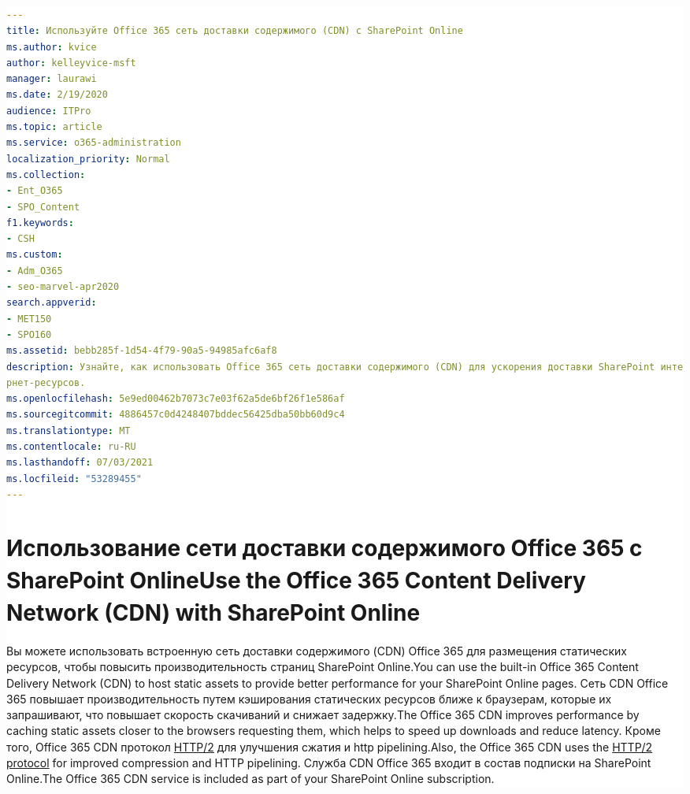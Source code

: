 ```yaml
---
title: Используйте Office 365 сеть доставки содержимого (CDN) с SharePoint Online
ms.author: kvice
author: kelleyvice-msft
manager: laurawi
ms.date: 2/19/2020
audience: ITPro
ms.topic: article
ms.service: o365-administration
localization_priority: Normal
ms.collection:
- Ent_O365
- SPO_Content
f1.keywords:
- CSH
ms.custom:
- Adm_O365
- seo-marvel-apr2020
search.appverid:
- MET150
- SPO160
ms.assetid: bebb285f-1d54-4f79-90a5-94985afc6af8
description: Узнайте, как использовать Office 365 сеть доставки содержимого (CDN) для ускорения доставки SharePoint интернет-ресурсов.
ms.openlocfilehash: 5e9ed00462b7073c7e03f62a5de6bf26f1e586af
ms.sourcegitcommit: 4886457c0d4248407bddec56425dba50bb60d9c4
ms.translationtype: MT
ms.contentlocale: ru-RU
ms.lasthandoff: 07/03/2021
ms.locfileid: "53289455"
---
```

# <a name="use-the-office-365-content-delivery-network-cdn-with-sharepoint-online"></a><span data-ttu-id="b4bd6-103">Использование сети доставки содержимого Office 365 с SharePoint Online</span><span class="sxs-lookup"><span data-stu-id="b4bd6-103">Use the Office 365 Content Delivery Network (CDN) with SharePoint Online</span></span>

<span data-ttu-id="b4bd6-104">Вы можете использовать встроенную сеть доставки содержимого (CDN) Office 365 для размещения статических ресурсов, чтобы повысить производительность страниц SharePoint Online.</span><span class="sxs-lookup"><span data-stu-id="b4bd6-104">You can use the built-in Office 365 Content Delivery Network (CDN) to host static assets to provide better performance for your SharePoint Online pages.</span></span> <span data-ttu-id="b4bd6-105">Сеть CDN Office 365 повышает производительность путем кэширования статических ресурсов ближе к браузерам, которые их запрашивают, что повышает скорость скачиваний и снижает задержку.</span><span class="sxs-lookup"><span data-stu-id="b4bd6-105">The Office 365 CDN improves performance by caching static assets closer to the browsers requesting them, which helps to speed up downloads and reduce latency.</span></span> <span data-ttu-id="b4bd6-106">Кроме того, Office 365 CDN протокол [HTTP/2](https://en.wikipedia.org/wiki/HTTP/2) для улучшения сжатия и http pipelining.</span><span class="sxs-lookup"><span data-stu-id="b4bd6-106">Also, the Office 365 CDN uses the [HTTP/2 protocol](https://en.wikipedia.org/wiki/HTTP/2) for improved compression and HTTP pipelining.</span></span> <span data-ttu-id="b4bd6-107">Служба CDN Office 365 входит в состав подписки на SharePoint Online.</span><span class="sxs-lookup"><span data-stu-id="b4bd6-107">The Office 365 CDN service is included as part of your SharePoint Online subscription.</span></span>

